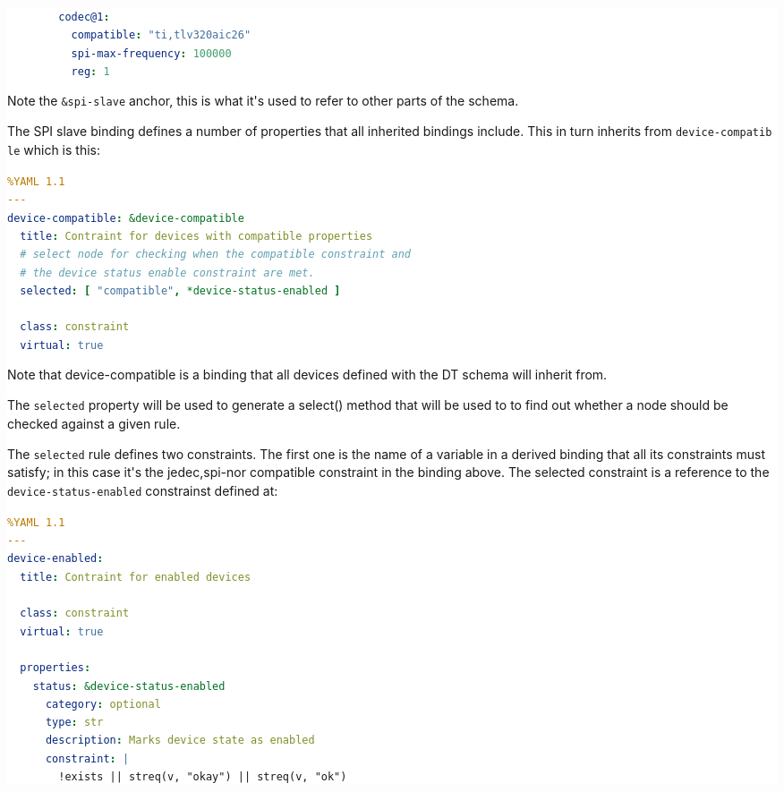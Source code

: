 ```yaml
        codec@1:
          compatible: "ti,tlv320aic26"
          spi-max-frequency: 100000
          reg: 1
```

Note the `&spi-slave` anchor, this is what it's used to refer to
other parts of the schema.

The SPI slave binding defines a number of properties that all
inherited bindings include. This in turn inherits from `device-compatible`
which is this:

```yaml
%YAML 1.1
---
device-compatible: &device-compatible
  title: Contraint for devices with compatible properties
  # select node for checking when the compatible constraint and
  # the device status enable constraint are met.
  selected: [ "compatible", *device-status-enabled ]

  class: constraint
  virtual: true
```

Note that device-compatible is a binding that all devices
defined with the DT schema will inherit from.

The `selected` property will be used to generate a select()
method that will be used to to find out whether a node should be
checked against a given rule.

The `selected` rule defines two constraints. The first one
is the name of a variable in a derived binding that all
its constraints must satisfy; in this case it's the
jedec,spi-nor compatible constraint in the binding above.
The selected constraint is a reference to the
`device-status-enabled` constrainst defined at:

```yaml
%YAML 1.1
---
device-enabled:
  title: Contraint for enabled devices

  class: constraint
  virtual: true

  properties:
    status: &device-status-enabled
      category: optional
      type: str
      description: Marks device state as enabled
      constraint: |
        !exists || streq(v, "okay") || streq(v, "ok")
```
